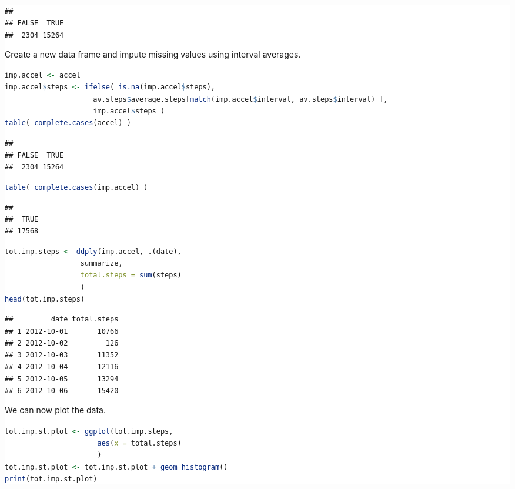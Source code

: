 ```
## 
## FALSE  TRUE 
##  2304 15264
```

Create a new data frame and impute missing values using interval averages.


```r
imp.accel <- accel
imp.accel$steps <- ifelse( is.na(imp.accel$steps),
                     av.steps$average.steps[match(imp.accel$interval, av.steps$interval) ],
                     imp.accel$steps )
table( complete.cases(accel) )
```

```
## 
## FALSE  TRUE 
##  2304 15264
```

```r
table( complete.cases(imp.accel) )
```

```
## 
##  TRUE 
## 17568
```


```r
tot.imp.steps <- ddply(imp.accel, .(date),
                  summarize,
                  total.steps = sum(steps)
                  )
head(tot.imp.steps)
```

```
##         date total.steps
## 1 2012-10-01       10766
## 2 2012-10-02         126
## 3 2012-10-03       11352
## 4 2012-10-04       12116
## 5 2012-10-05       13294
## 6 2012-10-06       15420
```

We can now plot the data.


```r
tot.imp.st.plot <- ggplot(tot.imp.steps,
                      aes(x = total.steps)
                      )
tot.imp.st.plot <- tot.imp.st.plot + geom_histogram()
print(tot.imp.st.plot)
```
